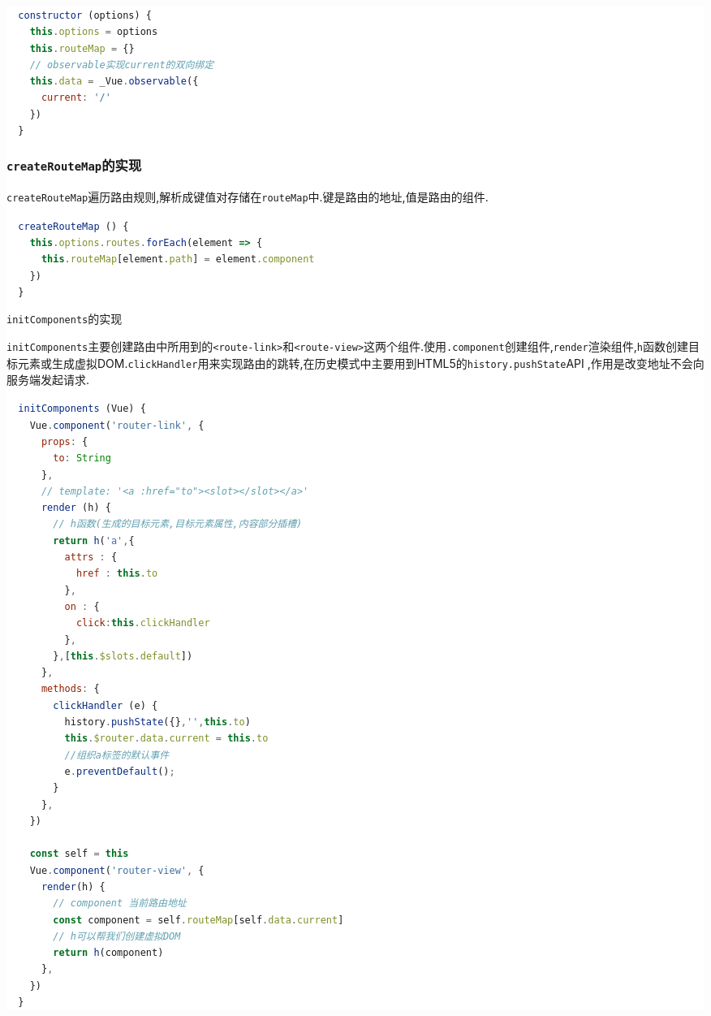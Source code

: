 ```js
  constructor (options) {
    this.options = options
    this.routeMap = {}
    // observable实现current的双向绑定
    this.data = _Vue.observable({
      current: '/'
    })
  }
```

### `createRouteMap`的实现

`createRouteMap`遍历路由规则,解析成键值对存储在`routeMap`中.键是路由的地址,值是路由的组件.

```js
  createRouteMap () {
    this.options.routes.forEach(element => {
      this.routeMap[element.path] = element.component
    })
  }
```

`initComponents`的实现

`initComponents`主要创建路由中所用到的`<route-link>`和`<route-view>`这两个组件.使用`.component`创建组件,`render`渲染组件,`h`函数创建目标元素或生成虚拟DOM.`clickHandler`用来实现路由的跳转,在历史模式中主要用到HTML5的`history.pushState`API ,作用是改变地址不会向服务端发起请求.

```js
  initComponents (Vue) {
    Vue.component('router-link', {
      props: {
        to: String
      },
      // template: '<a :href="to"><slot></slot></a>'
      render (h) {
        // h函数(生成的目标元素,目标元素属性,内容部分插槽)
        return h('a',{
          attrs : {
            href : this.to
          },
          on : {
            click:this.clickHandler
          },
        },[this.$slots.default])
      },
      methods: {
        clickHandler (e) {
          history.pushState({},'',this.to)
          this.$router.data.current = this.to
          //组织a标签的默认事件
          e.preventDefault();
        }
      },
    })
    
    const self = this
    Vue.component('router-view', {
      render(h) {
        // component 当前路由地址
        const component = self.routeMap[self.data.current]
        // h可以帮我们创建虚拟DOM
        return h(component)
      },
    })
  }
```